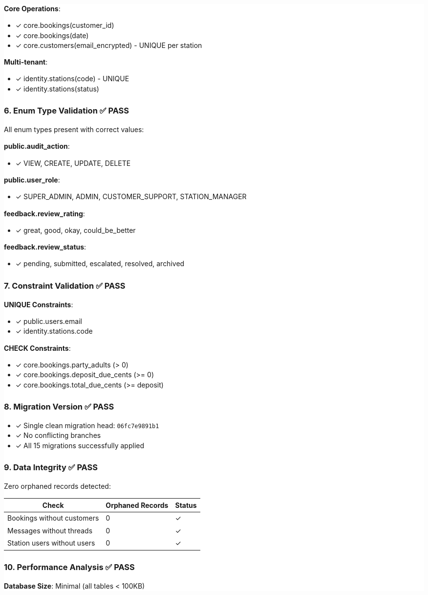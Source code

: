 **Core Operations**:
- ✓ core.bookings(customer_id)
- ✓ core.bookings(date)
- ✓ core.customers(email_encrypted) - UNIQUE per station

**Multi-tenant**:
- ✓ identity.stations(code) - UNIQUE
- ✓ identity.stations(status)

### 6. Enum Type Validation ✅ PASS
All enum types present with correct values:

**public.audit_action**:
- ✓ VIEW, CREATE, UPDATE, DELETE

**public.user_role**:
- ✓ SUPER_ADMIN, ADMIN, CUSTOMER_SUPPORT, STATION_MANAGER

**feedback.review_rating**:
- ✓ great, good, okay, could_be_better

**feedback.review_status**:
- ✓ pending, submitted, escalated, resolved, archived

### 7. Constraint Validation ✅ PASS

**UNIQUE Constraints**:
- ✓ public.users.email
- ✓ identity.stations.code

**CHECK Constraints**:
- ✓ core.bookings.party_adults (> 0)
- ✓ core.bookings.deposit_due_cents (>= 0)
- ✓ core.bookings.total_due_cents (>= deposit)

### 8. Migration Version ✅ PASS
- ✓ Single clean migration head: `06fc7e9891b1`
- ✓ No conflicting branches
- ✓ All 15 migrations successfully applied

### 9. Data Integrity ✅ PASS
Zero orphaned records detected:

| Check | Orphaned Records | Status |
|-------|-----------------|--------|
| Bookings without customers | 0 | ✓ |
| Messages without threads | 0 | ✓ |
| Station users without users | 0 | ✓ |

### 10. Performance Analysis ✅ PASS

**Database Size**: Minimal (all tables < 100KB)
